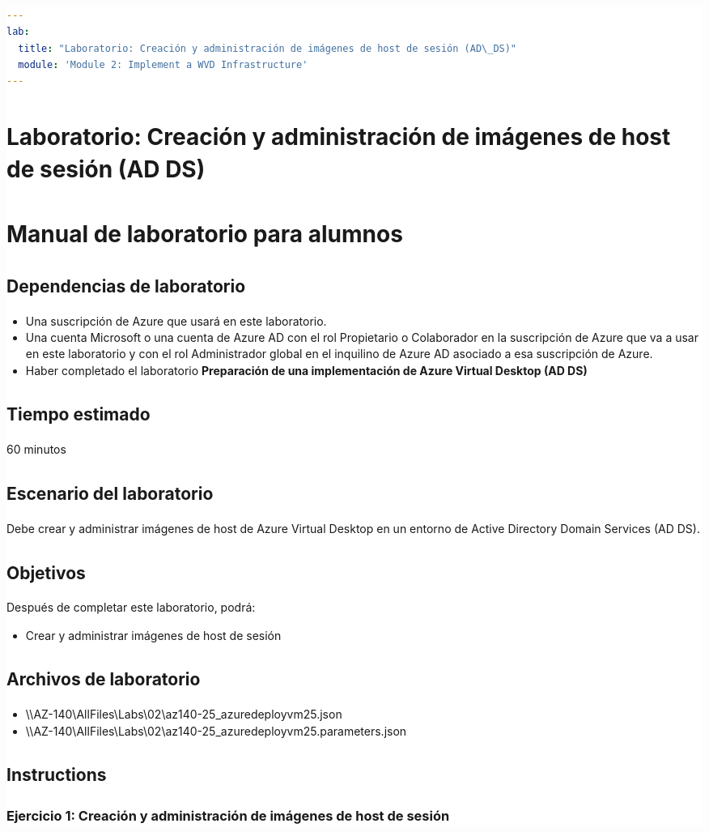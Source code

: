 ```yaml
---
lab:
  title: "Laboratorio: Creación y administración de imágenes de host de sesión (AD\_DS)"
  module: 'Module 2: Implement a WVD Infrastructure'
---
```


# <a name="lab---create-and-manage-session-host-images-ad-ds"></a>Laboratorio: Creación y administración de imágenes de host de sesión (AD DS)
# <a name="student-lab-manual"></a>Manual de laboratorio para alumnos

## <a name="lab-dependencies"></a>Dependencias de laboratorio

- Una suscripción de Azure que usará en este laboratorio.
- Una cuenta Microsoft o una cuenta de Azure AD con el rol Propietario o Colaborador en la suscripción de Azure que va a usar en este laboratorio y con el rol Administrador global en el inquilino de Azure AD asociado a esa suscripción de Azure.
- Haber completado el laboratorio **Preparación de una implementación de Azure Virtual Desktop (AD DS)**

## <a name="estimated-time"></a>Tiempo estimado

60 minutos

## <a name="lab-scenario"></a>Escenario del laboratorio

Debe crear y administrar imágenes de host de Azure Virtual Desktop en un entorno de Active Directory Domain Services (AD DS).

## <a name="objectives"></a>Objetivos
  
Después de completar este laboratorio, podrá:

- Crear y administrar imágenes de host de sesión

## <a name="lab-files"></a>Archivos de laboratorio

-  \\\\AZ-140\\AllFiles\\Labs\\02\\az140-25_azuredeployvm25.json
-  \\\\AZ-140\\AllFiles\\Labs\\02\\az140-25_azuredeployvm25.parameters.json

## <a name="instructions"></a>Instructions

### <a name="exercise-1-create-and-manage-session-host-images"></a>Ejercicio 1: Creación y administración de imágenes de host de sesión
  